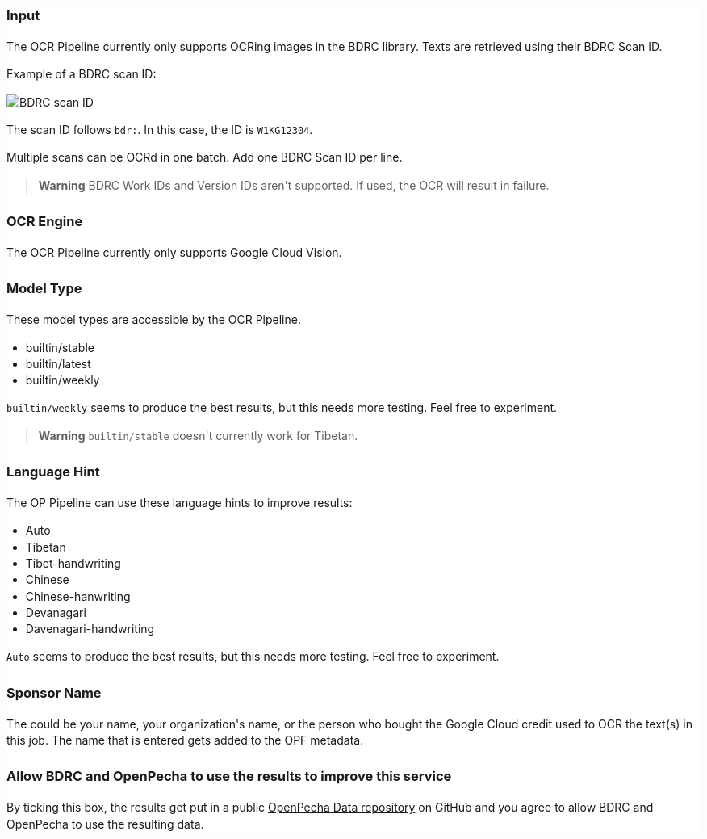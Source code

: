 ### Input

The OCR Pipeline currently only supports OCRing images in the BDRC library. Texts are retrieved using their BDRC Scan ID.

Example of a BDRC scan ID:

<img width="1473" alt="BDRC scan ID" src="https://user-images.githubusercontent.com/51434640/214571073-7d28e042-228f-4904-80cc-c487cc1fdeb0.png">

The scan ID follows `bdr:`. In this case, the ID is `W1KG12304`.

Multiple scans can be OCRd in one batch. Add one BDRC Scan ID per line.

> **Warning** BDRC Work IDs and Version IDs aren't supported. If used, the OCR will result in failure.

### OCR Engine

The OCR Pipeline currently only supports Google Cloud Vision.

### Model Type

These model types are accessible by the OCR Pipeline.

- builtin/stable
- builtin/latest
- builtin/weekly

`builtin/weekly` seems to produce the best results, but this needs more testing. Feel free to experiment.

> **Warning** `builtin/stable` doesn't currently work for Tibetan.

### Language Hint

The OP Pipeline can use these language hints to improve results:

- Auto
- Tibetan
- Tibet-handwriting
- Chinese
- Chinese-hanwriting
- Devanagari
- Davenagari-handwriting

`Auto` seems to produce the best results, but this needs more testing. Feel free to experiment.

### Sponsor Name

The could be your name, your organization's name, or the person who bought the Google Cloud credit used to OCR the text(s) in this job. The name that is entered gets added to the OPF metadata. 

### Allow BDRC and OpenPecha to use the results to improve this service

By ticking this box, the results get put in a public [OpenPecha Data repository](https://github.com/OpenPecha-Data) on GitHub and you agree to allow BDRC and OpenPecha to use the resulting data.
